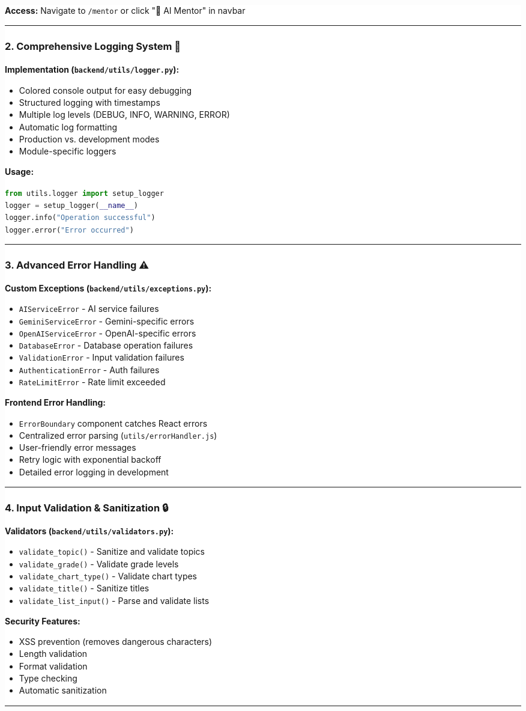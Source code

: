 **Access:** Navigate to `/mentor` or click "🤖 AI Mentor" in navbar

---

### 2. **Comprehensive Logging System** 📝

**Implementation (`backend/utils/logger.py`):**
- Colored console output for easy debugging
- Structured logging with timestamps
- Multiple log levels (DEBUG, INFO, WARNING, ERROR)
- Automatic log formatting
- Production vs. development modes
- Module-specific loggers

**Usage:**
```python
from utils.logger import setup_logger
logger = setup_logger(__name__)
logger.info("Operation successful")
logger.error("Error occurred")
```

---

### 3. **Advanced Error Handling** ⚠️

**Custom Exceptions (`backend/utils/exceptions.py`):**
- `AIServiceError` - AI service failures
- `GeminiServiceError` - Gemini-specific errors
- `OpenAIServiceError` - OpenAI-specific errors
- `DatabaseError` - Database operation failures
- `ValidationError` - Input validation failures
- `AuthenticationError` - Auth failures
- `RateLimitError` - Rate limit exceeded

**Frontend Error Handling:**
- `ErrorBoundary` component catches React errors
- Centralized error parsing (`utils/errorHandler.js`)
- User-friendly error messages
- Retry logic with exponential backoff
- Detailed error logging in development

---

### 4. **Input Validation & Sanitization** 🔒

**Validators (`backend/utils/validators.py`):**
- `validate_topic()` - Sanitize and validate topics
- `validate_grade()` - Validate grade levels
- `validate_chart_type()` - Validate chart types
- `validate_title()` - Sanitize titles
- `validate_list_input()` - Parse and validate lists

**Security Features:**
- XSS prevention (removes dangerous characters)
- Length validation
- Format validation
- Type checking
- Automatic sanitization

---